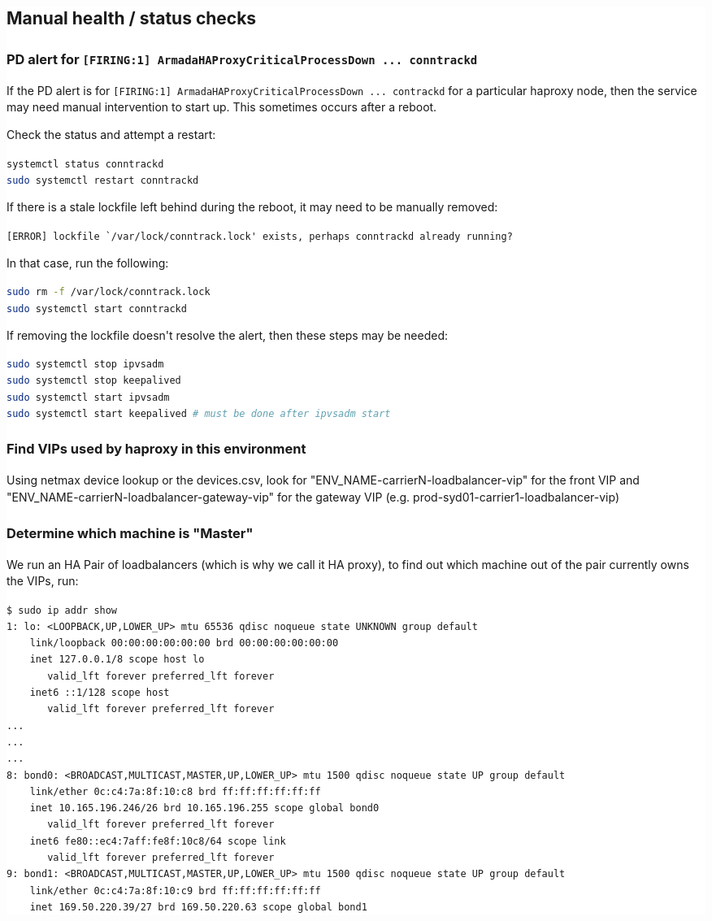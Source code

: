 ## Manual health / status checks

### PD alert for `[FIRING:1] ArmadaHAProxyCriticalProcessDown ... conntrackd`

If the PD alert is for `[FIRING:1] ArmadaHAProxyCriticalProcessDown ... contrackd` for a particular haproxy node, then the service may need manual intervention to start up. This sometimes occurs after a reboot.

Check the status and attempt a restart:

```bash
systemctl status conntrackd
sudo systemctl restart conntrackd
```

If there is a stale lockfile left behind during the reboot, it may need to be manually removed:

```
[ERROR] lockfile `/var/lock/conntrack.lock' exists, perhaps conntrackd already running?
```

In that case, run the following:

```bash
sudo rm -f /var/lock/conntrack.lock
sudo systemctl start conntrackd
```

If removing the lockfile doesn't resolve the alert, then these steps may be needed:

```bash
sudo systemctl stop ipvsadm
sudo systemctl stop keepalived
sudo systemctl start ipvsadm
sudo systemctl start keepalived # must be done after ipvsadm start
```

### Find VIPs used by haproxy in this environment

Using netmax device lookup or the devices.csv, look for "ENV_NAME-carrierN-loadbalancer-vip" for the front VIP and "ENV_NAME-carrierN-loadbalancer-gateway-vip" for the gateway VIP (e.g. prod-syd01-carrier1-loadbalancer-vip)

### Determine which machine is "Master"

We run an HA Pair of loadbalancers (which is why we call it HA proxy), to find out which machine out of the pair currently owns the VIPs, run:

```
$ sudo ip addr show
1: lo: <LOOPBACK,UP,LOWER_UP> mtu 65536 qdisc noqueue state UNKNOWN group default
    link/loopback 00:00:00:00:00:00 brd 00:00:00:00:00:00
    inet 127.0.0.1/8 scope host lo
       valid_lft forever preferred_lft forever
    inet6 ::1/128 scope host
       valid_lft forever preferred_lft forever
...
...
...
8: bond0: <BROADCAST,MULTICAST,MASTER,UP,LOWER_UP> mtu 1500 qdisc noqueue state UP group default
    link/ether 0c:c4:7a:8f:10:c8 brd ff:ff:ff:ff:ff:ff
    inet 10.165.196.246/26 brd 10.165.196.255 scope global bond0
       valid_lft forever preferred_lft forever
    inet6 fe80::ec4:7aff:fe8f:10c8/64 scope link
       valid_lft forever preferred_lft forever
9: bond1: <BROADCAST,MULTICAST,MASTER,UP,LOWER_UP> mtu 1500 qdisc noqueue state UP group default
    link/ether 0c:c4:7a:8f:10:c9 brd ff:ff:ff:ff:ff:ff
    inet 169.50.220.39/27 brd 169.50.220.63 scope global bond1
```